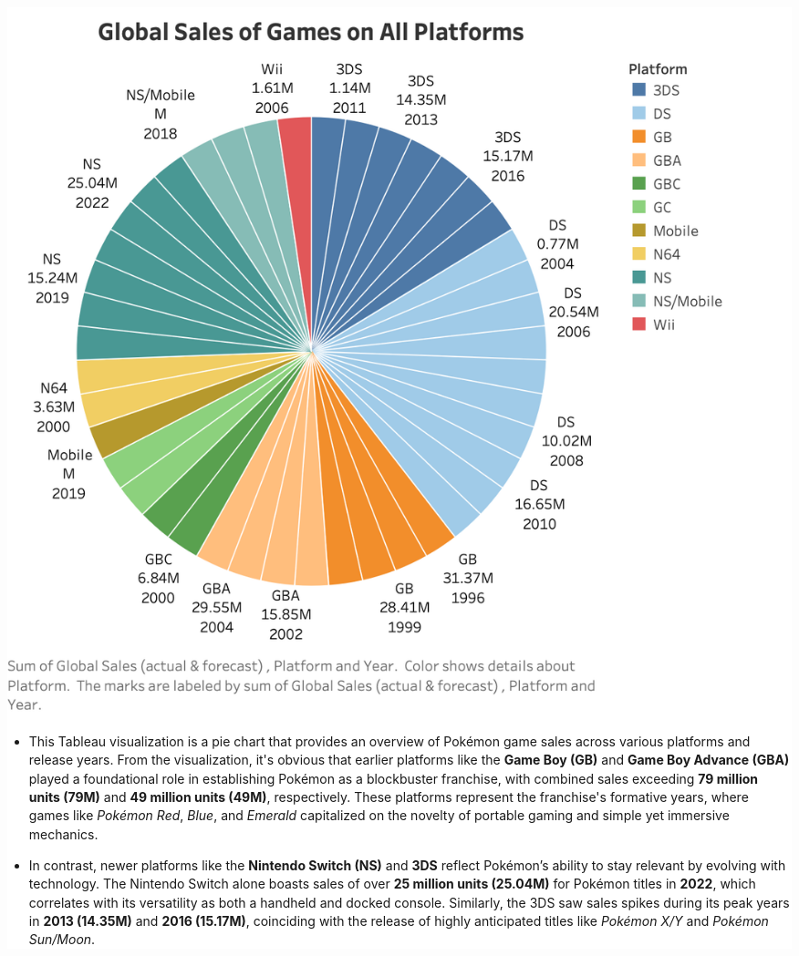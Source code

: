 ![Yearly Global Sales of Games on All Platforms(Pie Chart)](tableau/slide1_image.png)
* This Tableau visualization is a pie chart that provides an overview of Pokémon game sales across various platforms and release years. From the visualization, it's obvious that earlier platforms like the **Game Boy (GB)** and **Game Boy Advance (GBA)** played a foundational role in establishing Pokémon as a blockbuster franchise, with combined sales exceeding **79 million units (79M)** and **49 million units (49M)**, respectively. These platforms represent the franchise's formative years, where games like *Pokémon Red*, *Blue*, and *Emerald* capitalized on the novelty of portable gaming and simple yet immersive mechanics.

* In contrast, newer platforms like the **Nintendo Switch (NS)** and **3DS** reflect Pokémon’s ability to stay relevant by evolving with technology. The Nintendo Switch alone boasts sales of over **25 million units (25.04M)** for Pokémon titles in **2022**, which correlates with its versatility as both a handheld and docked console. Similarly, the 3DS saw sales spikes during its peak years in **2013 (14.35M)** and **2016 (15.17M)**, coinciding with the release of highly anticipated titles like *Pokémon X/Y* and *Pokémon Sun/Moon*.
